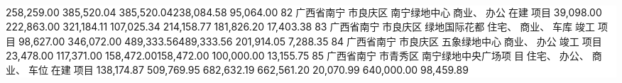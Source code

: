 258,259.00
385,520.04
385,520.04238,084.58
95,064.00
82
广西省南宁
市良庆区
南宁绿地中心
商业、
办公
在建
项目
39,098.00
222,863.00
321,184.11
107,025.34
214,158.77
181,826.20
17,403.38
83
广西省南宁
市良庆区
绿地国际花都
住宅、
商业、
车库
竣工
项目
98,627.00
346,072.00
489,333.56489,333.56
201,914.05
7,288.35
84
广西省南宁
市良庆区
五象绿地中心
商业、
办公
竣工
项目
23,478.00
117,371.00
158,472.00158,472.00
100,000.00
13,155.75
85
广西省南宁
市青秀区
南宁绿地中央广场项
目
住宅、
办公、
商业、
车位
在建
项目
138,174.87
509,769.95
682,632.19
662,561.20
20,070.99
640,000.00
98,459.89